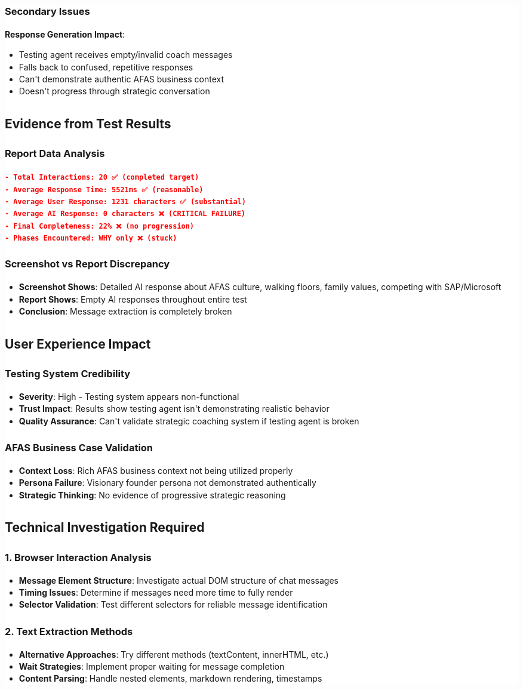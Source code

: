 ### Secondary Issues

**Response Generation Impact**:
- Testing agent receives empty/invalid coach messages
- Falls back to confused, repetitive responses
- Can't demonstrate authentic AFAS business context
- Doesn't progress through strategic conversation

## Evidence from Test Results

### Report Data Analysis
```json
- Total Interactions: 20 ✅ (completed target)
- Average Response Time: 5521ms ✅ (reasonable)
- Average User Response: 1231 characters ✅ (substantial)
- Average AI Response: 0 characters ❌ (CRITICAL FAILURE)
- Final Completeness: 22% ❌ (no progression)
- Phases Encountered: WHY only ❌ (stuck)
```

### Screenshot vs Report Discrepancy
- **Screenshot Shows**: Detailed AI response about AFAS culture, walking floors, family values, competing with SAP/Microsoft
- **Report Shows**: Empty AI responses throughout entire test
- **Conclusion**: Message extraction is completely broken

## User Experience Impact

### Testing System Credibility
- **Severity**: High - Testing system appears non-functional
- **Trust Impact**: Results show testing agent isn't demonstrating realistic behavior
- **Quality Assurance**: Can't validate strategic coaching system if testing agent is broken

### AFAS Business Case Validation
- **Context Loss**: Rich AFAS business context not being utilized properly
- **Persona Failure**: Visionary founder persona not demonstrated authentically
- **Strategic Thinking**: No evidence of progressive strategic reasoning

## Technical Investigation Required

### 1. Browser Interaction Analysis
- **Message Element Structure**: Investigate actual DOM structure of chat messages
- **Timing Issues**: Determine if messages need more time to fully render
- **Selector Validation**: Test different selectors for reliable message identification

### 2. Text Extraction Methods
- **Alternative Approaches**: Try different methods (textContent, innerHTML, etc.)
- **Wait Strategies**: Implement proper waiting for message completion
- **Content Parsing**: Handle nested elements, markdown rendering, timestamps
